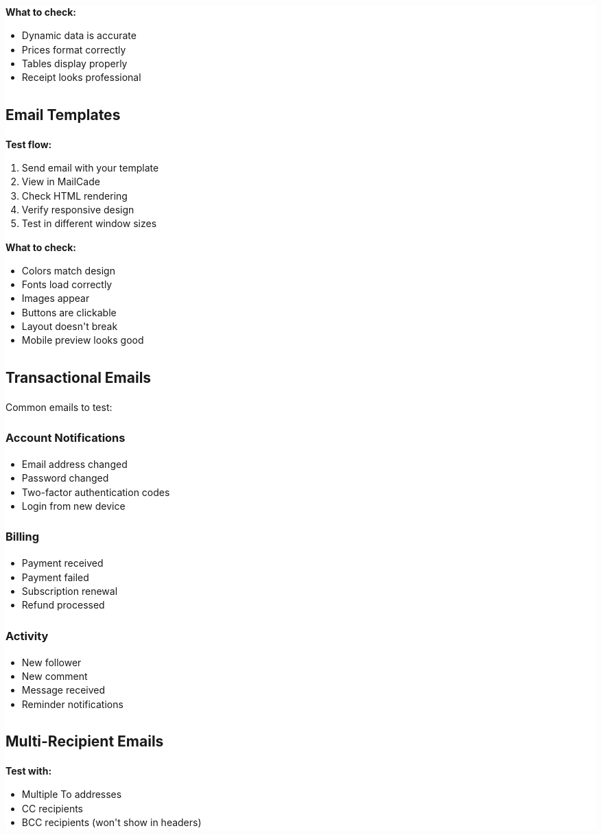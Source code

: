 **What to check:**
- Dynamic data is accurate
- Prices format correctly
- Tables display properly
- Receipt looks professional

## Email Templates

**Test flow:**
1. Send email with your template
2. View in MailCade
3. Check HTML rendering
4. Verify responsive design
5. Test in different window sizes

**What to check:**
- Colors match design
- Fonts load correctly
- Images appear
- Buttons are clickable
- Layout doesn't break
- Mobile preview looks good

## Transactional Emails

Common emails to test:

### Account Notifications
- Email address changed
- Password changed
- Two-factor authentication codes
- Login from new device

### Billing
- Payment received
- Payment failed
- Subscription renewal
- Refund processed

### Activity
- New follower
- New comment
- Message received
- Reminder notifications

## Multi-Recipient Emails

**Test with:**
- Multiple To addresses
- CC recipients
- BCC recipients (won't show in headers)
